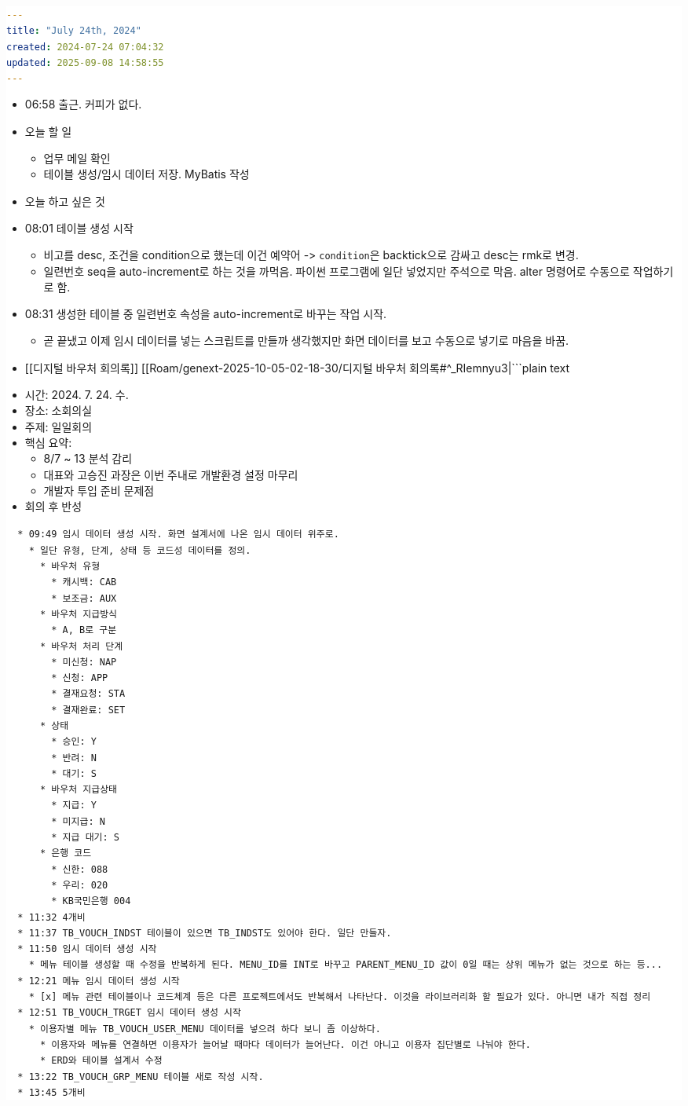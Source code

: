 ```yaml
---
title: "July 24th, 2024"
created: 2024-07-24 07:04:32
updated: 2025-09-08 14:58:55
---
```

  * 06:58 출근. 커피가 없다.
  * 오늘 할 일
    * 업무 메일 확인
    * 테이블 생성/임시 데이터 저장. MyBatis 작성

  * 오늘 하고 싶은 것
  * 08:01 테이블 생성 시작
    * 비고를 desc, 조건을 condition으로 했는데 이건 예약어 -> `condition`은 backtick으로 감싸고 desc는 rmk로 변경.
    * 일련번호 seq을 auto-increment로 하는 것을 까먹음. 파이썬 프로그램에 일단 넣었지만 주석으로 막음. alter 명령어로 수동으로 작업하기로 함.
  * 08:31 생성한 테이블 중 일련번호 속성을 auto-increment로 바꾸는 작업 시작.
    * 곧 끝냈고 이제 임시 데이터를 넣는 스크립트를 만들까 생각했지만 화면 데이터를 보고 수동으로 넣기로 마음을 바꿈.
  * [[디지털 바우처 회의록]] [[Roam/genext-2025-10-05-02-18-30/디지털 바우처 회의록#^_RIemnyu3|```plain text
- 시간: 2024. 7. 24. 수.
- 장소: 소회의실
- 주제: 일일회의
- 핵심 요약:
    - 8/7 ~ 13 분석 감리
    - 대표와 고승진 과장은 이번 주내로 개발환경 설정 마무리
    - 개발자 투입 준비 문제점
- 회의 후 반성
```]]
  * 09:49 임시 데이터 생성 시작. 화면 설계서에 나온 임시 데이터 위주로.
    * 일단 유형, 단계, 상태 등 코드성 데이터를 정의.
      * 바우처 유형
        * 캐시백: CAB
        * 보조금: AUX
      * 바우처 지급방식
        * A, B로 구분
      * 바우처 처리 단계
        * 미신청: NAP
        * 신청: APP
        * 결재요청: STA
        * 결재완료: SET
      * 상태
        * 승인: Y
        * 반려: N
        * 대기: S
      * 바우처 지급상태
        * 지급: Y
        * 미지급: N
        * 지급 대기: S
      * 은행 코드
        * 신한: 088
        * 우리: 020
        * KB국민은행 004
  * 11:32 4개비
  * 11:37 TB_VOUCH_INDST 테이블이 있으면 TB_INDST도 있어야 한다. 일단 만들자.
  * 11:50 임시 데이터 생성 시작
    * 메뉴 테이블 생성할 때 수정을 반복하게 된다. MENU_ID를 INT로 바꾸고 PARENT_MENU_ID 값이 0일 때는 상위 메뉴가 없는 것으로 하는 등...
  * 12:21 메뉴 임시 데이터 생성 시작
    * [x] 메뉴 관련 테이블이나 코드체계 등은 다른 프로젝트에서도 반복해서 나타난다. 이것을 라이브러리화 할 필요가 있다. 아니면 내가 직접 정리
  * 12:51 TB_VOUCH_TRGET 임시 데이터 생성 시작
    * 이용자별 메뉴 TB_VOUCH_USER_MENU 데이터를 넣으려 하다 보니 좀 이상하다.
      * 이용자와 메뉴를 연결하면 이용자가 늘어날 때마다 데이터가 늘어난다. 이건 아니고 이용자 집단별로 나눠야 한다.
      * ERD와 테이블 설계서 수정
  * 13:22 TB_VOUCH_GRP_MENU 테이블 새로 작성 시작.
  * 13:45 5개비
```